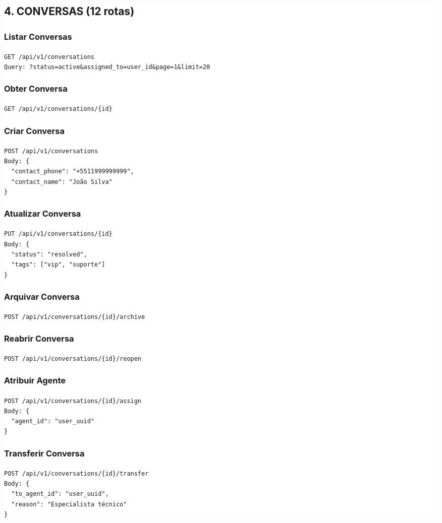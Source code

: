 
## 4. CONVERSAS (12 rotas)

### Listar Conversas
```
GET /api/v1/conversations
Query: ?status=active&assigned_to=user_id&page=1&limit=20
```

### Obter Conversa
```
GET /api/v1/conversations/{id}
```

### Criar Conversa
```
POST /api/v1/conversations
Body: {
  "contact_phone": "+5511999999999",
  "contact_name": "João Silva"
}
```

### Atualizar Conversa
```
PUT /api/v1/conversations/{id}
Body: {
  "status": "resolved",
  "tags": ["vip", "suporte"]
}
```

### Arquivar Conversa
```
POST /api/v1/conversations/{id}/archive
```

### Reabrir Conversa
```
POST /api/v1/conversations/{id}/reopen
```

### Atribuir Agente
```
POST /api/v1/conversations/{id}/assign
Body: {
  "agent_id": "user_uuid"
}
```

### Transferir Conversa
```
POST /api/v1/conversations/{id}/transfer
Body: {
  "to_agent_id": "user_uuid",
  "reason": "Especialista técnico"
}
```
